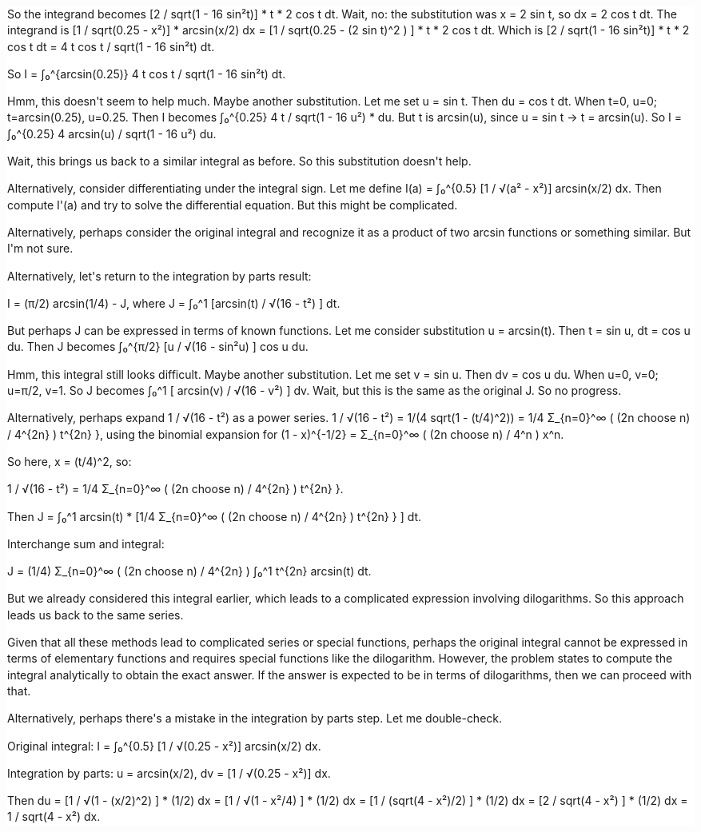 So the integrand becomes [2 / sqrt(1 - 16 sin²t)] * t * 2 cos t dt. Wait, no: the substitution was x = 2 sin t, so dx = 2 cos t dt. The integrand is [1 / sqrt(0.25 - x²)] * arcsin(x/2) dx = [1 / sqrt(0.25 - (2 sin t)^2 ) ] * t * 2 cos t dt. Which is [2 / sqrt(1 - 16 sin²t)] * t * 2 cos t dt = 4 t cos t / sqrt(1 - 16 sin²t) dt.

So I = ∫₀^{arcsin(0.25)} 4 t cos t / sqrt(1 - 16 sin²t) dt.

Hmm, this doesn't seem to help much. Maybe another substitution. Let me set u = sin t. Then du = cos t dt. When t=0, u=0; t=arcsin(0.25), u=0.25. Then I becomes ∫₀^{0.25} 4 t / sqrt(1 - 16 u²) * du. But t is arcsin(u), since u = sin t → t = arcsin(u). So I = ∫₀^{0.25} 4 arcsin(u) / sqrt(1 - 16 u²) du.

Wait, this brings us back to a similar integral as before. So this substitution doesn't help.

Alternatively, consider differentiating under the integral sign. Let me define I(a) = ∫₀^{0.5} [1 / √(a² - x²)] arcsin(x/2) dx. Then compute I'(a) and try to solve the differential equation. But this might be complicated.

Alternatively, perhaps consider the original integral and recognize it as a product of two arcsin functions or something similar. But I'm not sure.

Alternatively, let's return to the integration by parts result:

I = (π/2) arcsin(1/4) - J, where J = ∫₀^1 [arcsin(t) / √(16 - t²) ] dt.

But perhaps J can be expressed in terms of known functions. Let me consider substitution u = arcsin(t). Then t = sin u, dt = cos u du. Then J becomes ∫₀^{π/2} [u / √(16 - sin²u) ] cos u du.

Hmm, this integral still looks difficult. Maybe another substitution. Let me set v = sin u. Then dv = cos u du. When u=0, v=0; u=π/2, v=1. So J becomes ∫₀^1 [ arcsin(v) / √(16 - v²) ] dv. Wait, but this is the same as the original J. So no progress.

Alternatively, perhaps expand 1 / √(16 - t²) as a power series. 1 / √(16 - t²) = 1/(4 sqrt(1 - (t/4)^2)) = 1/4 Σ_{n=0}^∞ ( (2n choose n) / 4^{2n} ) t^{2n} }, using the binomial expansion for (1 - x)^{-1/2} = Σ_{n=0}^∞ ( (2n choose n) / 4^n ) x^n.

So here, x = (t/4)^2, so:

1 / √(16 - t²) = 1/4 Σ_{n=0}^∞ ( (2n choose n) / 4^{2n} ) t^{2n} }.

Then J = ∫₀^1 arcsin(t) * [1/4 Σ_{n=0}^∞ ( (2n choose n) / 4^{2n} ) t^{2n} } ] dt.

Interchange sum and integral:

J = (1/4) Σ_{n=0}^∞ ( (2n choose n) / 4^{2n} ) ∫₀^1 t^{2n} arcsin(t) dt.

But we already considered this integral earlier, which leads to a complicated expression involving dilogarithms. So this approach leads us back to the same series.

Given that all these methods lead to complicated series or special functions, perhaps the original integral cannot be expressed in terms of elementary functions and requires special functions like the dilogarithm. However, the problem states to compute the integral analytically to obtain the exact answer. If the answer is expected to be in terms of dilogarithms, then we can proceed with that.

Alternatively, perhaps there's a mistake in the integration by parts step. Let me double-check.

Original integral: I = ∫₀^{0.5} [1 / √(0.25 - x²)] arcsin(x/2) dx.

Integration by parts: u = arcsin(x/2), dv = [1 / √(0.25 - x²)] dx.

Then du = [1 / √(1 - (x/2)^2) ] * (1/2) dx = [1 / √(1 - x²/4) ] * (1/2) dx = [1 / (sqrt(4 - x²)/2) ] * (1/2) dx = [2 / sqrt(4 - x²) ] * (1/2) dx = 1 / sqrt(4 - x²) dx.
